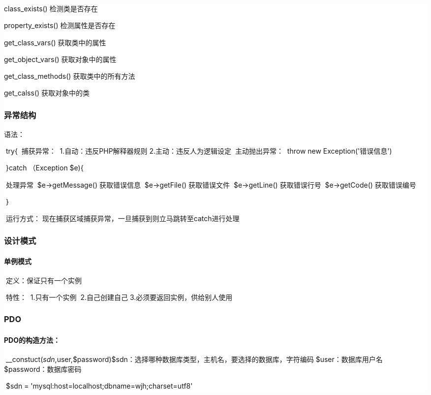 class_exists()		检测类是否存在

property_exists()	检测属性是否存在

get_class_vars()	获取类中的属性

get_object_vars()	获取对象中的属性

get_class_methods()	获取类中的所有方法

get_calss()	获取对象中的类

### 异常结构

语法：

​	try{
​			捕获异常：
​				1.自动：违反PHP解释器规则
​				2.主动：违反人为逻辑设定
​						主动抛出异常：
​								throw	 new  Exception('错误信息')

​		}catch （Exception $e){

​			处理异常
​				$e->getMessage() 	获取错误信息
​				$e->getFile()			获取错误文件
​				$e->getLine()			获取错误行号
​				$e->getCode()		获取错误编号

​		}

​	运行方式：
​		现在捕获区域捕获异常，一旦捕获到则立马跳转至catch进行处理

### 设计模式

#### 单例模式

​	定义：保证只有一个实例

​	特性：
​		1.只有一个实例
​		2.自己创建自己
​		3.必须要返回实例，供给别人使用

### PDO

#### PDO的构造方法：

​	__constuct($sdn,$user,$password)
​		$sdn：选择哪种数据库类型，主机名，要选择的数据库，字符编码
​		$user：数据库用户名
​		$password：数据库密码

​		$sdn = 'mysql:host=localhost;dbname=wjh;charset=utf8'
